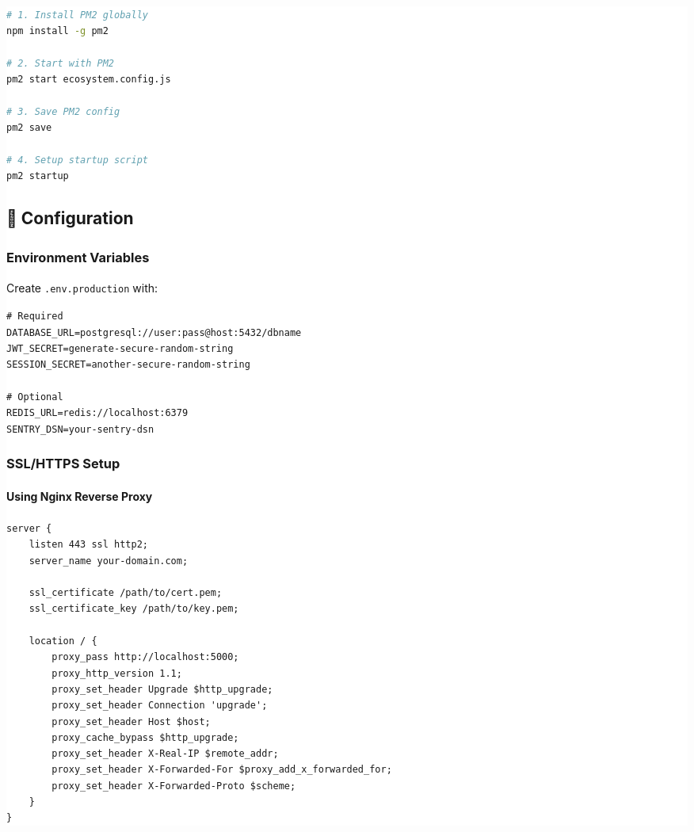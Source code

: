```bash
# 1. Install PM2 globally
npm install -g pm2

# 2. Start with PM2
pm2 start ecosystem.config.js

# 3. Save PM2 config
pm2 save

# 4. Setup startup script
pm2 startup
```

## 🔧 Configuration

### Environment Variables

Create `.env.production` with:

```env
# Required
DATABASE_URL=postgresql://user:pass@host:5432/dbname
JWT_SECRET=generate-secure-random-string
SESSION_SECRET=another-secure-random-string

# Optional
REDIS_URL=redis://localhost:6379
SENTRY_DSN=your-sentry-dsn
```

### SSL/HTTPS Setup

#### Using Nginx Reverse Proxy

```nginx
server {
    listen 443 ssl http2;
    server_name your-domain.com;

    ssl_certificate /path/to/cert.pem;
    ssl_certificate_key /path/to/key.pem;

    location / {
        proxy_pass http://localhost:5000;
        proxy_http_version 1.1;
        proxy_set_header Upgrade $http_upgrade;
        proxy_set_header Connection 'upgrade';
        proxy_set_header Host $host;
        proxy_cache_bypass $http_upgrade;
        proxy_set_header X-Real-IP $remote_addr;
        proxy_set_header X-Forwarded-For $proxy_add_x_forwarded_for;
        proxy_set_header X-Forwarded-Proto $scheme;
    }
}
```
